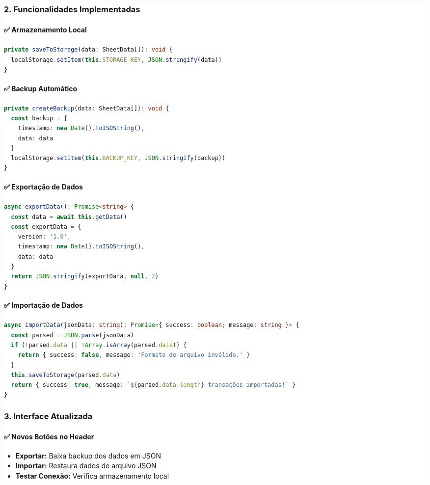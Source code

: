 ### 2. **Funcionalidades Implementadas**

#### ✅ **Armazenamento Local**
```typescript
private saveToStorage(data: SheetData[]): void {
  localStorage.setItem(this.STORAGE_KEY, JSON.stringify(data))
}
```

#### ✅ **Backup Automático**
```typescript
private createBackup(data: SheetData[]): void {
  const backup = {
    timestamp: new Date().toISOString(),
    data: data
  }
  localStorage.setItem(this.BACKUP_KEY, JSON.stringify(backup))
}
```

#### ✅ **Exportação de Dados**
```typescript
async exportData(): Promise<string> {
  const data = await this.getData()
  const exportData = {
    version: '1.0',
    timestamp: new Date().toISOString(),
    data: data
  }
  return JSON.stringify(exportData, null, 2)
}
```

#### ✅ **Importação de Dados**
```typescript
async importData(jsonData: string): Promise<{ success: boolean; message: string }> {
  const parsed = JSON.parse(jsonData)
  if (!parsed.data || !Array.isArray(parsed.data)) {
    return { success: false, message: 'Formato de arquivo inválido.' }
  }
  this.saveToStorage(parsed.data)
  return { success: true, message: `${parsed.data.length} transações importadas!` }
}
```

### 3. **Interface Atualizada**

#### ✅ **Novos Botões no Header**
- **Exportar:** Baixa backup dos dados em JSON
- **Importar:** Restaura dados de arquivo JSON
- **Testar Conexão:** Verifica armazenamento local
